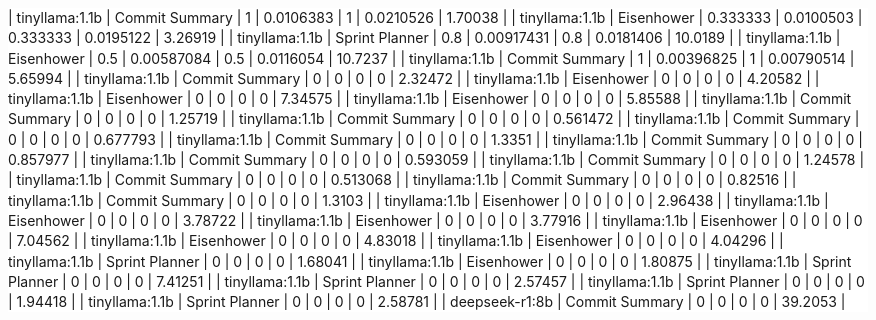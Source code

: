 | tinyllama:1.1b | Commit Summary |   1        |  0.0106383  | 1        | 0.0210526  |  1.70038  |
| tinyllama:1.1b | Eisenhower     |   0.333333 |  0.0100503  | 0.333333 | 0.0195122  |  3.26919  |
| tinyllama:1.1b | Sprint Planner |   0.8      |  0.00917431 | 0.8      | 0.0181406  | 10.0189   |
| tinyllama:1.1b | Eisenhower     |   0.5      |  0.00587084 | 0.5      | 0.0116054  | 10.7237   |
| tinyllama:1.1b | Commit Summary |   1        |  0.00396825 | 1        | 0.00790514 |  5.65994  |
| tinyllama:1.1b | Commit Summary |   0        |  0          | 0        | 0          |  2.32472  |
| tinyllama:1.1b | Eisenhower     |   0        |  0          | 0        | 0          |  4.20582  |
| tinyllama:1.1b | Eisenhower     |   0        |  0          | 0        | 0          |  7.34575  |
| tinyllama:1.1b | Eisenhower     |   0        |  0          | 0        | 0          |  5.85588  |
| tinyllama:1.1b | Commit Summary |   0        |  0          | 0        | 0          |  1.25719  |
| tinyllama:1.1b | Commit Summary |   0        |  0          | 0        | 0          |  0.561472 |
| tinyllama:1.1b | Commit Summary |   0        |  0          | 0        | 0          |  0.677793 |
| tinyllama:1.1b | Commit Summary |   0        |  0          | 0        | 0          |  1.3351   |
| tinyllama:1.1b | Commit Summary |   0        |  0          | 0        | 0          |  0.857977 |
| tinyllama:1.1b | Commit Summary |   0        |  0          | 0        | 0          |  0.593059 |
| tinyllama:1.1b | Commit Summary |   0        |  0          | 0        | 0          |  1.24578  |
| tinyllama:1.1b | Commit Summary |   0        |  0          | 0        | 0          |  0.513068 |
| tinyllama:1.1b | Commit Summary |   0        |  0          | 0        | 0          |  0.82516  |
| tinyllama:1.1b | Commit Summary |   0        |  0          | 0        | 0          |  1.3103   |
| tinyllama:1.1b | Eisenhower     |   0        |  0          | 0        | 0          |  2.96438  |
| tinyllama:1.1b | Eisenhower     |   0        |  0          | 0        | 0          |  3.78722  |
| tinyllama:1.1b | Eisenhower     |   0        |  0          | 0        | 0          |  3.77916  |
| tinyllama:1.1b | Eisenhower     |   0        |  0          | 0        | 0          |  7.04562  |
| tinyllama:1.1b | Eisenhower     |   0        |  0          | 0        | 0          |  4.83018  |
| tinyllama:1.1b | Eisenhower     |   0        |  0          | 0        | 0          |  4.04296  |
| tinyllama:1.1b | Sprint Planner |   0        |  0          | 0        | 0          |  1.68041  |
| tinyllama:1.1b | Eisenhower     |   0        |  0          | 0        | 0          |  1.80875  |
| tinyllama:1.1b | Sprint Planner |   0        |  0          | 0        | 0          |  7.41251  |
| tinyllama:1.1b | Sprint Planner |   0        |  0          | 0        | 0          |  2.57457  |
| tinyllama:1.1b | Sprint Planner |   0        |  0          | 0        | 0          |  1.94418  |
| tinyllama:1.1b | Sprint Planner |   0        |  0          | 0        | 0          |  2.58781  |
| deepseek-r1:8b | Commit Summary |   0        |  0          | 0        | 0          | 39.2053   |
